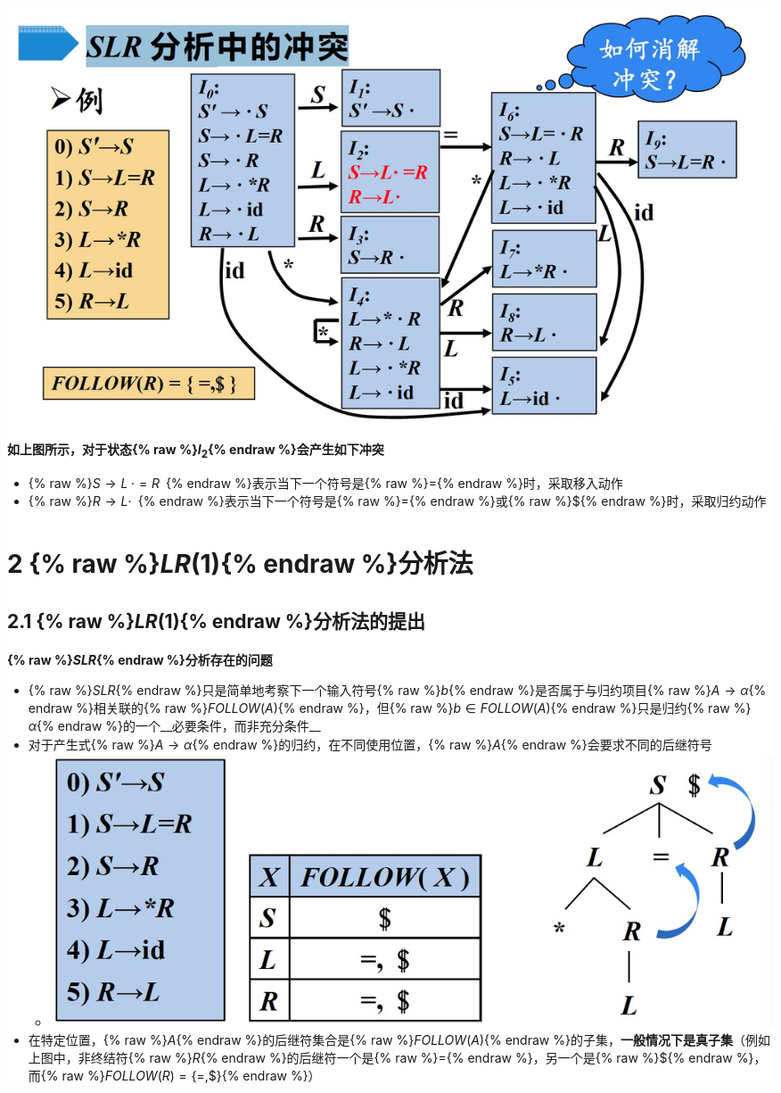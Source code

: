 ![fig3](/images/编译原理-语法分析4/fig3.jpg)

__如上图所示，对于状态{% raw %}$I_2${% endraw %}会产生如下冲突__

* {% raw %}$S \to L \;\cdot = R\;\;${% endraw %}表示当下一个符号是{% raw %}$=${% endraw %}时，采取移入动作
* {% raw %}$R \to L \cdot\;\;${% endraw %}表示当下一个符号是{% raw %}$=${% endraw %}或{% raw %}$\$${% endraw %}时，采取归约动作

# 2 {% raw %}$LR(1)${% endraw %}分析法

## 2.1 {% raw %}$LR(1)${% endraw %}分析法的提出

__{% raw %}$SLR${% endraw %}分析存在的问题__

* {% raw %}$SLR${% endraw %}只是简单地考察下一个输入符号{% raw %}$b${% endraw %}是否属于与归约项目{% raw %}$A \to \alpha${% endraw %}相关联的{% raw %}$FOLLOW(A)${% endraw %}，但{% raw %}$b \in FOLLOW(A)${% endraw %}只是归约{% raw %}$\alpha${% endraw %}的一个__必要条件，而非充分条件__
* 对于产生式{% raw %}$A \to \alpha${% endraw %}的归约，在不同使用位置，{% raw %}$A${% endraw %}会要求不同的后继符号
    * ![fig4](/images/编译原理-语法分析4/fig4.jpg)
* 在特定位置，{% raw %}$A${% endraw %}的后继符集合是{% raw %}$FOLLOW(A)${% endraw %}的子集，__一般情况下是真子集__（例如上图中，非终结符{% raw %}$R${% endraw %}的后继符一个是{% raw %}$=${% endraw %}，另一个是{% raw %}$\$${% endraw %}，而{% raw %}$FOLLOW(R) = \{ =, \$ \}${% endraw %}）
